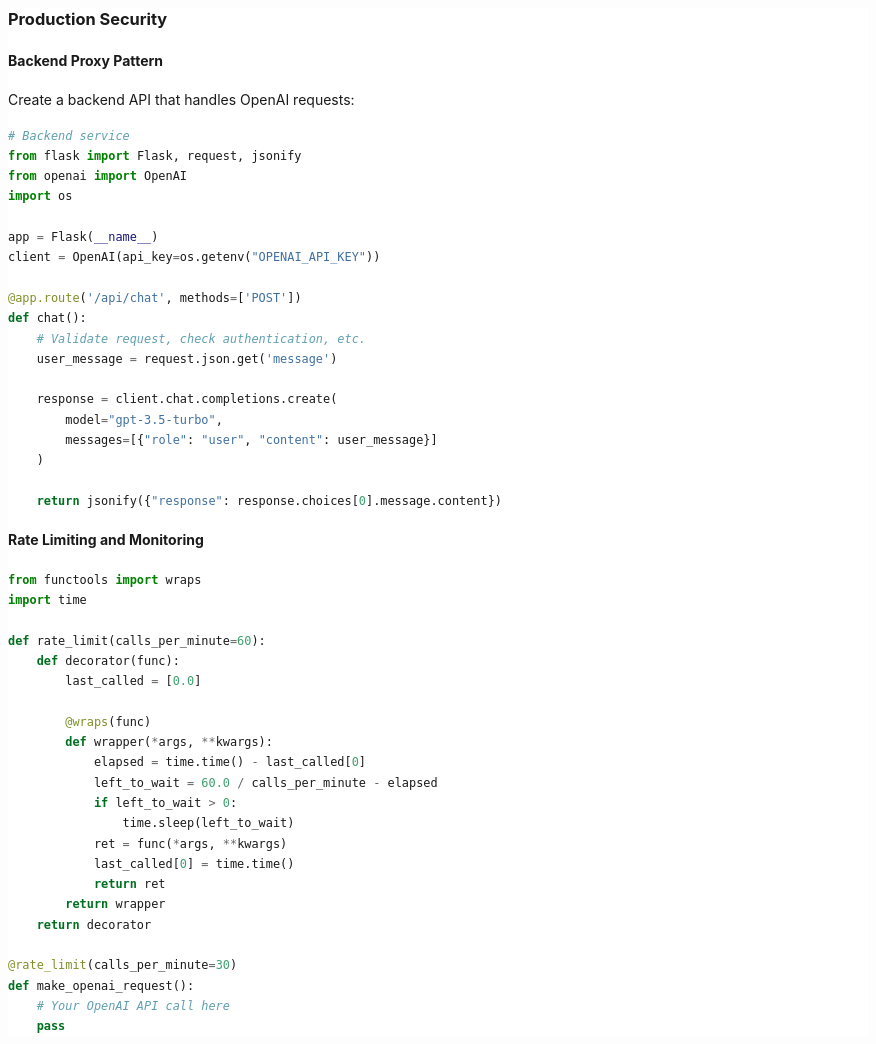 ### Production Security

#### Backend Proxy Pattern
Create a backend API that handles OpenAI requests:

```python
# Backend service
from flask import Flask, request, jsonify
from openai import OpenAI
import os

app = Flask(__name__)
client = OpenAI(api_key=os.getenv("OPENAI_API_KEY"))

@app.route('/api/chat', methods=['POST'])
def chat():
    # Validate request, check authentication, etc.
    user_message = request.json.get('message')

    response = client.chat.completions.create(
        model="gpt-3.5-turbo",
        messages=[{"role": "user", "content": user_message}]
    )

    return jsonify({"response": response.choices[0].message.content})
```

#### Rate Limiting and Monitoring
```python
from functools import wraps
import time

def rate_limit(calls_per_minute=60):
    def decorator(func):
        last_called = [0.0]

        @wraps(func)
        def wrapper(*args, **kwargs):
            elapsed = time.time() - last_called[0]
            left_to_wait = 60.0 / calls_per_minute - elapsed
            if left_to_wait > 0:
                time.sleep(left_to_wait)
            ret = func(*args, **kwargs)
            last_called[0] = time.time()
            return ret
        return wrapper
    return decorator

@rate_limit(calls_per_minute=30)
def make_openai_request():
    # Your OpenAI API call here
    pass
```
